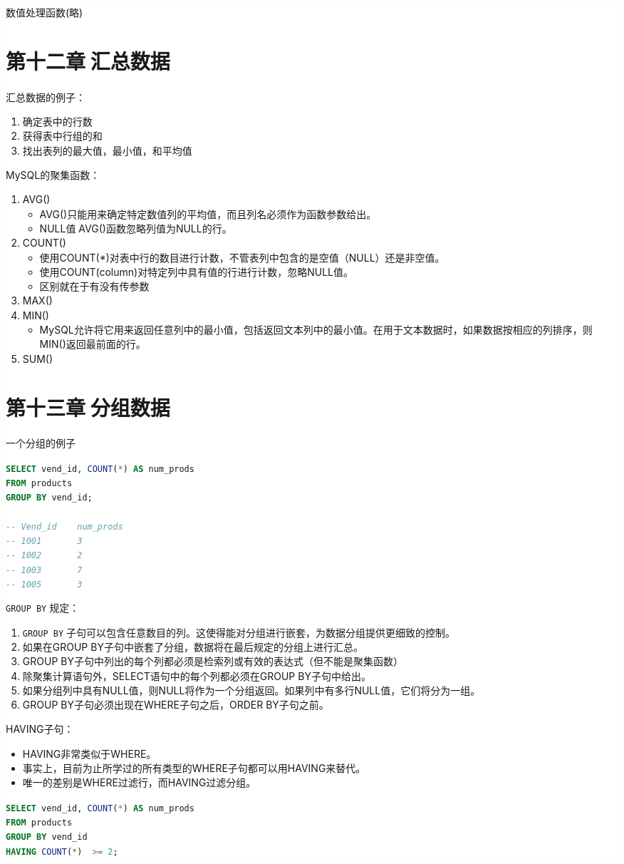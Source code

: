 数值处理函数(略)

# 第十二章 汇总数据
汇总数据的例子：
1. 确定表中的行数
2. 获得表中行组的和
3. 找出表列的最大值，最小值，和平均值

MySQL的聚集函数：
1. AVG()
	- AVG()只能用来确定特定数值列的平均值，而且列名必须作为函数参数给出。
	- NULL值 AVG()函数忽略列值为NULL的行。
2. COUNT()
	- 使用COUNT(*)对表中行的数目进行计数，不管表列中包含的是空值（NULL）还是非空值。
	- 使用COUNT(column)对特定列中具有值的行进行计数，忽略NULL值。
	- 区别就在于有没有传参数
3. MAX()
4. MIN()
	- MySQL允许将它用来返回任意列中的最小值，包括返回文本列中的最小值。在用于文本数据时，如果数据按相应的列排序，则MIN()返回最前面的行。
5. SUM()

# 第十三章 分组数据
一个分组的例子
``` sql 
SELECT vend_id, COUNT(*) AS num_prods
FROM products
GROUP BY vend_id;

-- Vend_id    num_prods
-- 1001       3
-- 1002       2
-- 1003       7
-- 1005       3
```

`GROUP BY` 规定：
1. `GROUP BY` 子句可以包含任意数目的列。这使得能对分组进行嵌套，为数据分组提供更细致的控制。
2. 如果在GROUP BY子句中嵌套了分组，数据将在最后规定的分组上进行汇总。
3. GROUP BY子句中列出的每个列都必须是检索列或有效的表达式（但不能是聚集函数）
3. 除聚集计算语句外，SELECT语句中的每个列都必须在GROUP BY子句中给出。
3. 如果分组列中具有NULL值，则NULL将作为一个分组返回。如果列中有多行NULL值，它们将分为一组。
3. GROUP BY子句必须出现在WHERE子句之后，ORDER BY子句之前。

HAVING子句：
- HAVING非常类似于WHERE。
- 事实上，目前为止所学过的所有类型的WHERE子句都可以用HAVING来替代。
- 唯一的差别是WHERE过滤行，而HAVING过滤分组。

``` sql 
SELECT vend_id, COUNT(*) AS num_prods
FROM products
GROUP BY vend_id
HAVING COUNT(*)  >= 2;
```
